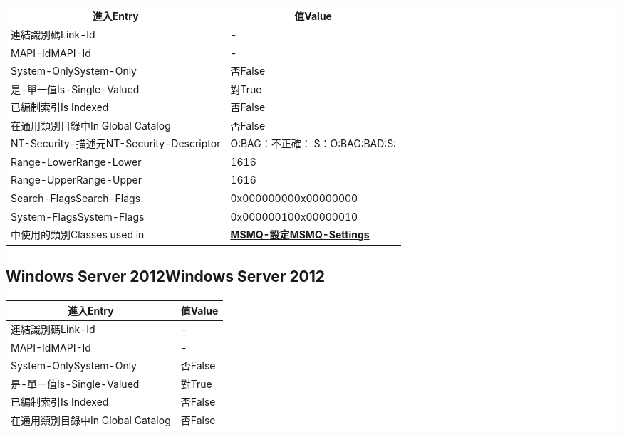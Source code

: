 


| <span data-ttu-id="4cf7f-230">進入</span><span class="sxs-lookup"><span data-stu-id="4cf7f-230">Entry</span></span> | <span data-ttu-id="4cf7f-231">值</span><span class="sxs-lookup"><span data-stu-id="4cf7f-231">Value</span></span> |
|------------------------|----------------------------------------------------|
| <span data-ttu-id="4cf7f-232">連結識別碼</span><span class="sxs-lookup"><span data-stu-id="4cf7f-232">Link-Id</span></span>                | \-                                                 |
| <span data-ttu-id="4cf7f-233">MAPI-Id</span><span class="sxs-lookup"><span data-stu-id="4cf7f-233">MAPI-Id</span></span>                | \-                                                 |
| <span data-ttu-id="4cf7f-234">System-Only</span><span class="sxs-lookup"><span data-stu-id="4cf7f-234">System-Only</span></span>            | <span data-ttu-id="4cf7f-235">否</span><span class="sxs-lookup"><span data-stu-id="4cf7f-235">False</span></span>                                              |
| <span data-ttu-id="4cf7f-236">是-單一值</span><span class="sxs-lookup"><span data-stu-id="4cf7f-236">Is-Single-Valued</span></span>       | <span data-ttu-id="4cf7f-237">對</span><span class="sxs-lookup"><span data-stu-id="4cf7f-237">True</span></span>                                               |
| <span data-ttu-id="4cf7f-238">已編制索引</span><span class="sxs-lookup"><span data-stu-id="4cf7f-238">Is Indexed</span></span>             | <span data-ttu-id="4cf7f-239">否</span><span class="sxs-lookup"><span data-stu-id="4cf7f-239">False</span></span>                                              |
| <span data-ttu-id="4cf7f-240">在通用類別目錄中</span><span class="sxs-lookup"><span data-stu-id="4cf7f-240">In Global Catalog</span></span>      | <span data-ttu-id="4cf7f-241">否</span><span class="sxs-lookup"><span data-stu-id="4cf7f-241">False</span></span>                                              |
| <span data-ttu-id="4cf7f-242">NT-Security-描述元</span><span class="sxs-lookup"><span data-stu-id="4cf7f-242">NT-Security-Descriptor</span></span> | <span data-ttu-id="4cf7f-243">O:BAG：不正確： S：</span><span class="sxs-lookup"><span data-stu-id="4cf7f-243">O:BAG:BAD:S:</span></span>                                       |
| <span data-ttu-id="4cf7f-244">Range-Lower</span><span class="sxs-lookup"><span data-stu-id="4cf7f-244">Range-Lower</span></span>            | <span data-ttu-id="4cf7f-245">16</span><span class="sxs-lookup"><span data-stu-id="4cf7f-245">16</span></span>                                                 |
| <span data-ttu-id="4cf7f-246">Range-Upper</span><span class="sxs-lookup"><span data-stu-id="4cf7f-246">Range-Upper</span></span>            | <span data-ttu-id="4cf7f-247">16</span><span class="sxs-lookup"><span data-stu-id="4cf7f-247">16</span></span>                                                 |
| <span data-ttu-id="4cf7f-248">Search-Flags</span><span class="sxs-lookup"><span data-stu-id="4cf7f-248">Search-Flags</span></span>           | <span data-ttu-id="4cf7f-249">0x00000000</span><span class="sxs-lookup"><span data-stu-id="4cf7f-249">0x00000000</span></span>                                         |
| <span data-ttu-id="4cf7f-250">System-Flags</span><span class="sxs-lookup"><span data-stu-id="4cf7f-250">System-Flags</span></span>           | <span data-ttu-id="4cf7f-251">0x00000010</span><span class="sxs-lookup"><span data-stu-id="4cf7f-251">0x00000010</span></span>                                         |
| <span data-ttu-id="4cf7f-252">中使用的類別</span><span class="sxs-lookup"><span data-stu-id="4cf7f-252">Classes used in</span></span>        | [<span data-ttu-id="4cf7f-253">**MSMQ-設定**</span><span class="sxs-lookup"><span data-stu-id="4cf7f-253">**MSMQ-Settings**</span></span>](c-msmqsettings.md)<br/> |



## <a name="windows-server-2012"></a><span data-ttu-id="4cf7f-254">Windows Server 2012</span><span class="sxs-lookup"><span data-stu-id="4cf7f-254">Windows Server 2012</span></span>



| <span data-ttu-id="4cf7f-255">進入</span><span class="sxs-lookup"><span data-stu-id="4cf7f-255">Entry</span></span> | <span data-ttu-id="4cf7f-256">值</span><span class="sxs-lookup"><span data-stu-id="4cf7f-256">Value</span></span> |
|------------------------|----------------------------------------------------|
| <span data-ttu-id="4cf7f-257">連結識別碼</span><span class="sxs-lookup"><span data-stu-id="4cf7f-257">Link-Id</span></span>                | \-                                                 |
| <span data-ttu-id="4cf7f-258">MAPI-Id</span><span class="sxs-lookup"><span data-stu-id="4cf7f-258">MAPI-Id</span></span>                | \-                                                 |
| <span data-ttu-id="4cf7f-259">System-Only</span><span class="sxs-lookup"><span data-stu-id="4cf7f-259">System-Only</span></span>            | <span data-ttu-id="4cf7f-260">否</span><span class="sxs-lookup"><span data-stu-id="4cf7f-260">False</span></span>                                              |
| <span data-ttu-id="4cf7f-261">是-單一值</span><span class="sxs-lookup"><span data-stu-id="4cf7f-261">Is-Single-Valued</span></span>       | <span data-ttu-id="4cf7f-262">對</span><span class="sxs-lookup"><span data-stu-id="4cf7f-262">True</span></span>                                               |
| <span data-ttu-id="4cf7f-263">已編制索引</span><span class="sxs-lookup"><span data-stu-id="4cf7f-263">Is Indexed</span></span>             | <span data-ttu-id="4cf7f-264">否</span><span class="sxs-lookup"><span data-stu-id="4cf7f-264">False</span></span>                                              |
| <span data-ttu-id="4cf7f-265">在通用類別目錄中</span><span class="sxs-lookup"><span data-stu-id="4cf7f-265">In Global Catalog</span></span>      | <span data-ttu-id="4cf7f-266">否</span><span class="sxs-lookup"><span data-stu-id="4cf7f-266">False</span></span>                                              |